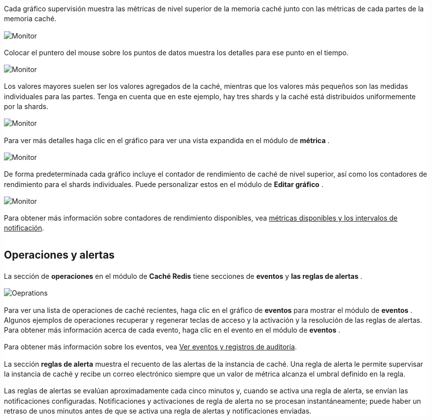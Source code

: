 Cada gráfico supervisión muestra las métricas de nivel superior de la memoria caché junto con las métricas de cada partes de la memoria caché.

![Monitor][redis-cache-premium-monitor]

Colocar el puntero del mouse sobre los puntos de datos muestra los detalles para ese punto en el tiempo. 

![Monitor][redis-cache-premium-point-summary]

Los valores mayores suelen ser los valores agregados de la caché, mientras que los valores más pequeños son las medidas individuales para las partes. Tenga en cuenta que en este ejemplo, hay tres shards y la caché está distribuidos uniformemente por la shards.

![Monitor][redis-cache-premium-point-shard]

Para ver más detalles haga clic en el gráfico para ver una vista expandida en el módulo de **métrica** .

![Monitor][redis-cache-premium-chart-detail]

De forma predeterminada cada gráfico incluye el contador de rendimiento de caché de nivel superior, así como los contadores de rendimiento para el shards individuales. Puede personalizar estos en el módulo de **Editar gráfico** .

![Monitor][redis-cache-premium-edit]

Para obtener más información sobre contadores de rendimiento disponibles, vea [métricas disponibles y los intervalos de notificación](#available-metrics-and-reporting-intervals).


## <a name="operations-and-alerts"></a>Operaciones y alertas

La sección de **operaciones** en el módulo de **Caché Redis** tiene secciones de **eventos** y **las reglas de alertas** .

![Oeprations][redis-cache-operations-events]

Para ver una lista de operaciones de caché recientes, haga clic en el gráfico de **eventos** para mostrar el módulo de **eventos** . Algunos ejemplos de operaciones recuperar y regenerar teclas de acceso y la activación y la resolución de las reglas de alertas. Para obtener más información acerca de cada evento, haga clic en el evento en el módulo de **eventos** .

Para obtener más información sobre los eventos, vea [Ver eventos y registros de auditoría](../monitoring-and-diagnostics/insights-debugging-with-events.md).

La sección **reglas de alerta** muestra el recuento de las alertas de la instancia de caché. Una regla de alerta le permite supervisar la instancia de caché y recibe un correo electrónico siempre que un valor de métrica alcanza el umbral definido en la regla. 

Las reglas de alertas se evalúan aproximadamente cada cinco minutos y, cuando se activa una regla de alerta, se envían las notificaciones configuradas. Notificaciones y activaciones de regla de alerta no se procesan instantáneamente; puede haber un retraso de unos minutos antes de que se activa una regla de alertas y notificaciones enviadas.


[redis-cache-enable-diagnostics]: ./media/cache-how-to-monitor/redis-cache-enable-diagnostics.png
[redis-cache-diagnostic-settings]: ./media/cache-how-to-monitor/redis-cache-diagnostic-settings.png
[redis-cache-configure-diagnostics]: ./media/cache-how-to-monitor/redis-cache-configure-diagnostics.png
[redis-cache-monitoring-part]: ./media/cache-how-to-monitor/redis-cache-monitoring-part.png
[redis-cache-usage-part]: ./media/cache-how-to-monitor/redis-cache-usage-part.png
[redis-cache-metric-blade]: ./media/cache-how-to-monitor/redis-cache-metric-blade.png
[redis-cache-edit-chart]: ./media/cache-how-to-monitor/redis-cache-edit-chart.png
[redis-cache-view-chart-details]: ./media/cache-how-to-monitor/redis-cache-view-chart-details.png
[redis-cache-operations-events]: ./media/cache-how-to-monitor/redis-cache-operations-events.png
[redis-cache-alert-rules]: ./media/cache-how-to-monitor/redis-cache-alert-rules.png
[redis-cache-add-alert]: ./media/cache-how-to-monitor/redis-cache-add-alert.png
[redis-cache-premium-monitor]: ./media/cache-how-to-monitor/redis-cache-premium-monitor.png
[redis-cache-premium-edit]: ./media/cache-how-to-monitor/redis-cache-premium-edit.png
[redis-cache-premium-chart-detail]: ./media/cache-how-to-monitor/redis-cache-premium-chart-detail.png
[redis-cache-premium-point-summary]: ./media/cache-how-to-monitor/redis-cache-premium-point-summary.png
[redis-cache-premium-point-shard]: ./media/cache-how-to-monitor/redis-cache-premium-point-shard.png
[redis-cache-redis-metrics]: ./media/cache-how-to-monitor/redis-cache-redis-metrics.png
[redis-cache-redis-metrics-blade]: ./media/cache-how-to-monitor/redis-cache-redis-metrics-blade.png